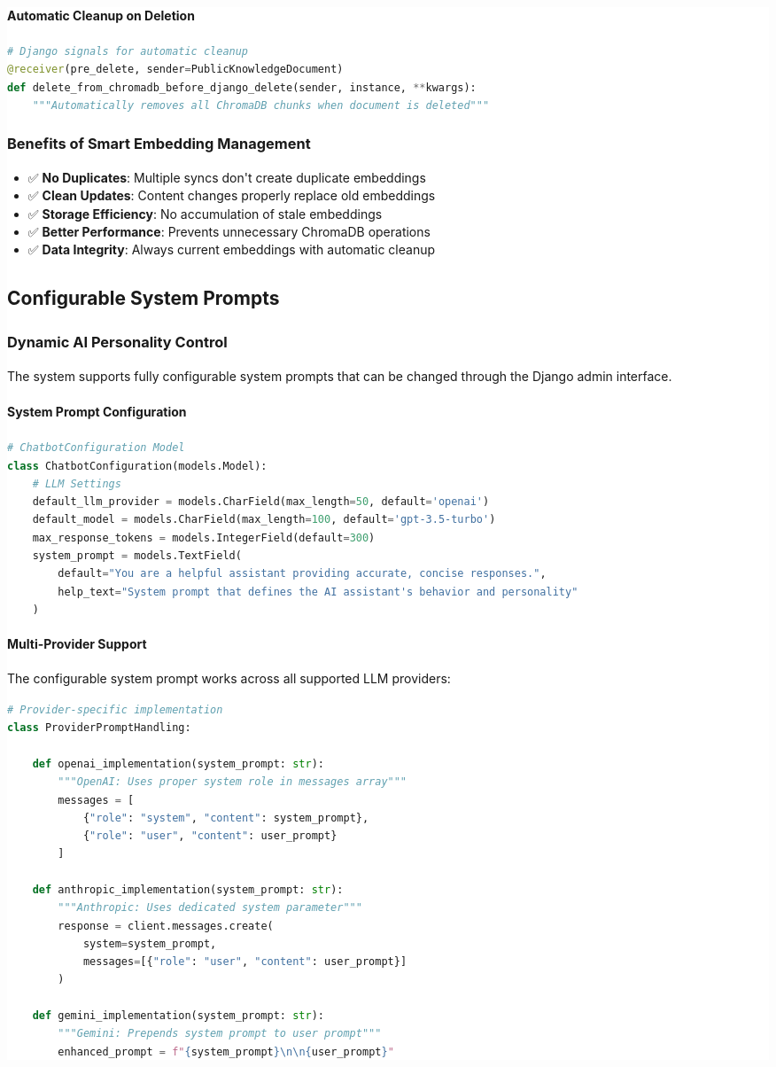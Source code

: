 ```python
```

#### Automatic Cleanup on Deletion

```python
# Django signals for automatic cleanup
@receiver(pre_delete, sender=PublicKnowledgeDocument)
def delete_from_chromadb_before_django_delete(sender, instance, **kwargs):
    """Automatically removes all ChromaDB chunks when document is deleted"""
```

### Benefits of Smart Embedding Management

- ✅ **No Duplicates**: Multiple syncs don't create duplicate embeddings
- ✅ **Clean Updates**: Content changes properly replace old embeddings
- ✅ **Storage Efficiency**: No accumulation of stale embeddings
- ✅ **Better Performance**: Prevents unnecessary ChromaDB operations
- ✅ **Data Integrity**: Always current embeddings with automatic cleanup

## Configurable System Prompts

### Dynamic AI Personality Control

The system supports fully configurable system prompts that can be changed through the Django admin interface.

#### System Prompt Configuration

```python
# ChatbotConfiguration Model
class ChatbotConfiguration(models.Model):
    # LLM Settings
    default_llm_provider = models.CharField(max_length=50, default='openai')
    default_model = models.CharField(max_length=100, default='gpt-3.5-turbo')
    max_response_tokens = models.IntegerField(default=300)
    system_prompt = models.TextField(
        default="You are a helpful assistant providing accurate, concise responses.",
        help_text="System prompt that defines the AI assistant's behavior and personality"
    )
```

#### Multi-Provider Support

The configurable system prompt works across all supported LLM providers:

```python
# Provider-specific implementation
class ProviderPromptHandling:
    
    def openai_implementation(system_prompt: str):
        """OpenAI: Uses proper system role in messages array"""
        messages = [
            {"role": "system", "content": system_prompt},
            {"role": "user", "content": user_prompt}
        ]
        
    def anthropic_implementation(system_prompt: str):
        """Anthropic: Uses dedicated system parameter"""
        response = client.messages.create(
            system=system_prompt,
            messages=[{"role": "user", "content": user_prompt}]
        )
        
    def gemini_implementation(system_prompt: str):
        """Gemini: Prepends system prompt to user prompt"""
        enhanced_prompt = f"{system_prompt}\n\n{user_prompt}"
```
